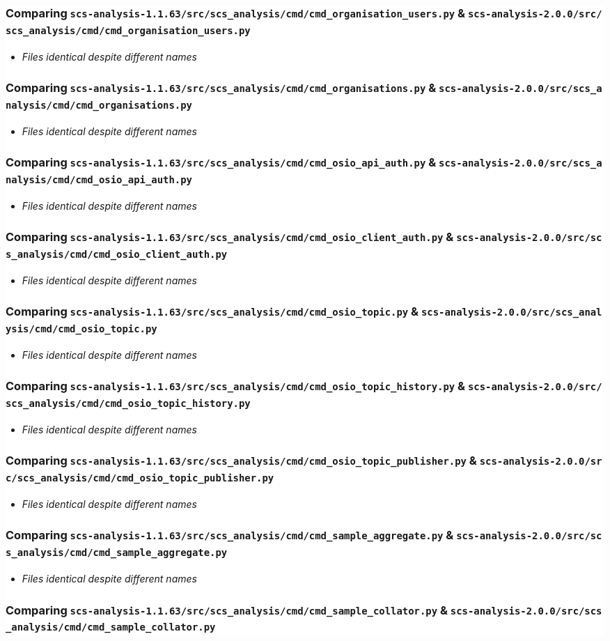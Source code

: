 ```diff
```

### Comparing `scs-analysis-1.1.63/src/scs_analysis/cmd/cmd_organisation_users.py` & `scs-analysis-2.0.0/src/scs_analysis/cmd/cmd_organisation_users.py`

 * *Files identical despite different names*

### Comparing `scs-analysis-1.1.63/src/scs_analysis/cmd/cmd_organisations.py` & `scs-analysis-2.0.0/src/scs_analysis/cmd/cmd_organisations.py`

 * *Files identical despite different names*

### Comparing `scs-analysis-1.1.63/src/scs_analysis/cmd/cmd_osio_api_auth.py` & `scs-analysis-2.0.0/src/scs_analysis/cmd/cmd_osio_api_auth.py`

 * *Files identical despite different names*

### Comparing `scs-analysis-1.1.63/src/scs_analysis/cmd/cmd_osio_client_auth.py` & `scs-analysis-2.0.0/src/scs_analysis/cmd/cmd_osio_client_auth.py`

 * *Files identical despite different names*

### Comparing `scs-analysis-1.1.63/src/scs_analysis/cmd/cmd_osio_topic.py` & `scs-analysis-2.0.0/src/scs_analysis/cmd/cmd_osio_topic.py`

 * *Files identical despite different names*

### Comparing `scs-analysis-1.1.63/src/scs_analysis/cmd/cmd_osio_topic_history.py` & `scs-analysis-2.0.0/src/scs_analysis/cmd/cmd_osio_topic_history.py`

 * *Files identical despite different names*

### Comparing `scs-analysis-1.1.63/src/scs_analysis/cmd/cmd_osio_topic_publisher.py` & `scs-analysis-2.0.0/src/scs_analysis/cmd/cmd_osio_topic_publisher.py`

 * *Files identical despite different names*

### Comparing `scs-analysis-1.1.63/src/scs_analysis/cmd/cmd_sample_aggregate.py` & `scs-analysis-2.0.0/src/scs_analysis/cmd/cmd_sample_aggregate.py`

 * *Files identical despite different names*

### Comparing `scs-analysis-1.1.63/src/scs_analysis/cmd/cmd_sample_collator.py` & `scs-analysis-2.0.0/src/scs_analysis/cmd/cmd_sample_collator.py`

